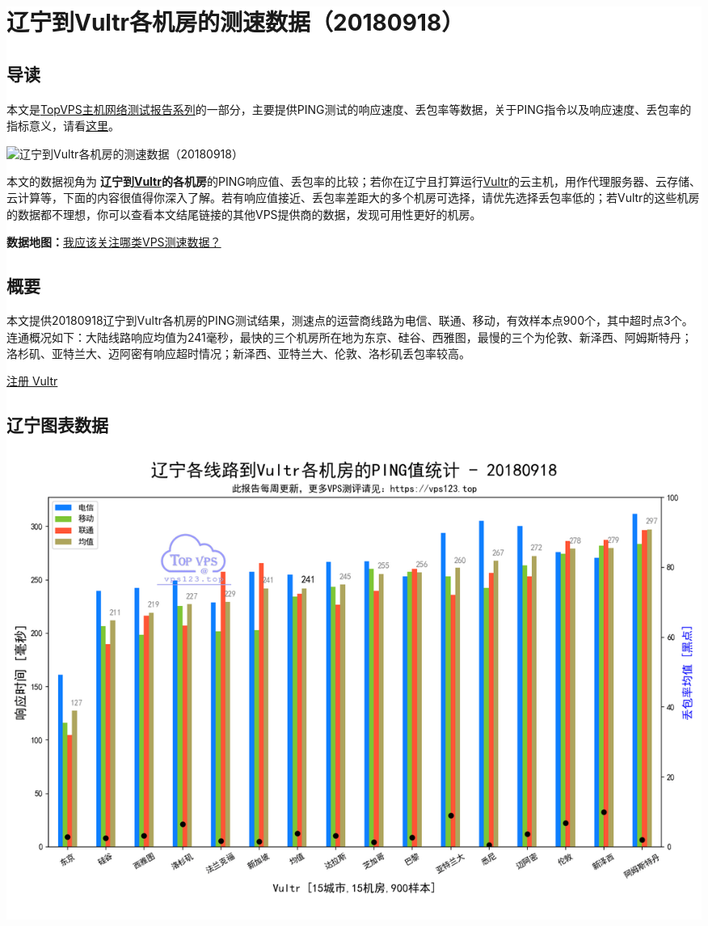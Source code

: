 #  辽宁到Vultr各机房的测速数据（20180918） 

## 导读

本文是[TopVPS主机网络测试报告系列](https://vps123.top/pingtest)的一部分，主要提供PING测试的响应速度、丢包率等数据，关于PING指令以及响应速度、丢包率的指标意义，请看[这里](https://vps123.top/what-is-ping.html)。

![辽宁到Vultr各机房的测速数据（20180918）]()

本文的数据视角为 **辽宁到[Vultr](https://vps123.top/go/vultr)的各机房**的PING响应值、丢包率的比较；若你在辽宁且打算运行[Vultr](https://vps123.top/go/vultr)的云主机，用作代理服务器、云存储、云计算等，下面的内容很值得你深入了解。若有响应值接近、丢包率差距大的多个机房可选择，请优先选择丢包率低的；若Vultr的这些机房的数据都不理想，你可以查看本文结尾链接的其他VPS提供商的数据，发现可用性更好的机房。

**数据地图：**[我应该关注哪类VPS测速数据？](https://vps123.top/find-pingtest-data-you-need.html)

## 概要

本文提供20180918辽宁到Vultr各机房的PING测试结果，测速点的运营商线路为电信、联通、移动，有效样本点900个，其中超时点3个。连通概况如下：大陆线路响应均值为241毫秒，最快的三个机房所在地为东京、硅谷、西雅图，最慢的三个为伦敦、新泽西、阿姆斯特丹；洛杉矶、亚特兰大、迈阿密有响应超时情况；新泽西、亚特兰大、伦敦、洛杉矶丢包率较高。

[注册 Vultr](https://vps123.top/go/vultr/_btn1)

## 辽宁图表数据

![大陆省份辽宁到VPS提供商Vultr各机房的ping测试数据统计图，包含响应值的柱状图以及丢包率的散点图，数据日期为20180918](/images/pingtests/vultr_20180918/plot_isp_liaoning_vultr_20180918.png)
